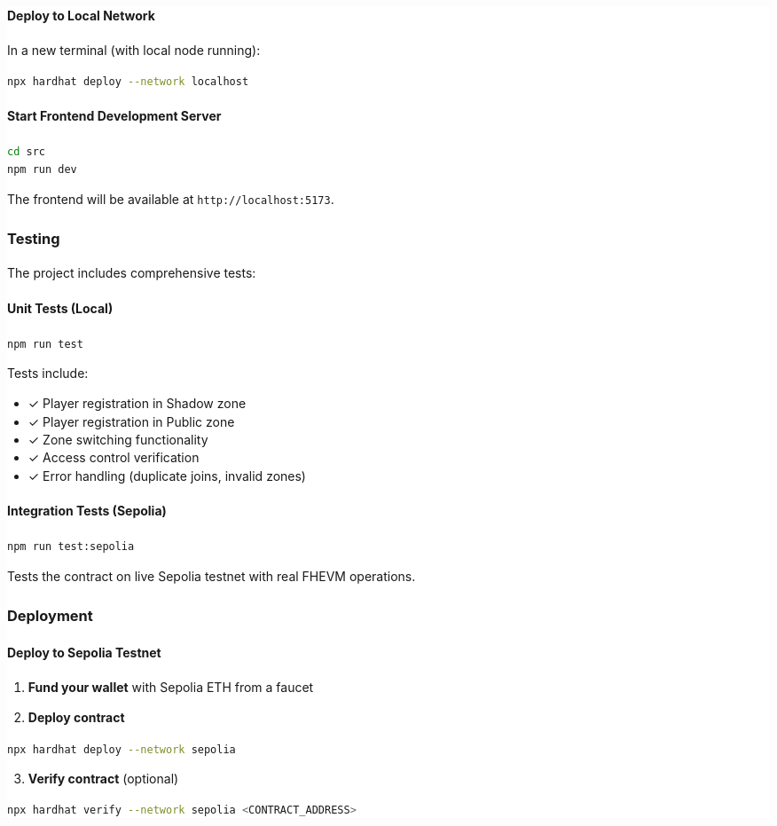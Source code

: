 #### Deploy to Local Network

In a new terminal (with local node running):

```bash
npx hardhat deploy --network localhost
```

#### Start Frontend Development Server

```bash
cd src
npm run dev
```

The frontend will be available at `http://localhost:5173`.

### Testing

The project includes comprehensive tests:

#### Unit Tests (Local)

```bash
npm run test
```

Tests include:
- ✓ Player registration in Shadow zone
- ✓ Player registration in Public zone
- ✓ Zone switching functionality
- ✓ Access control verification
- ✓ Error handling (duplicate joins, invalid zones)

#### Integration Tests (Sepolia)

```bash
npm run test:sepolia
```

Tests the contract on live Sepolia testnet with real FHEVM operations.

### Deployment

#### Deploy to Sepolia Testnet

1. **Fund your wallet** with Sepolia ETH from a faucet

2. **Deploy contract**

```bash
npx hardhat deploy --network sepolia
```

3. **Verify contract** (optional)

```bash
npx hardhat verify --network sepolia <CONTRACT_ADDRESS>
```
